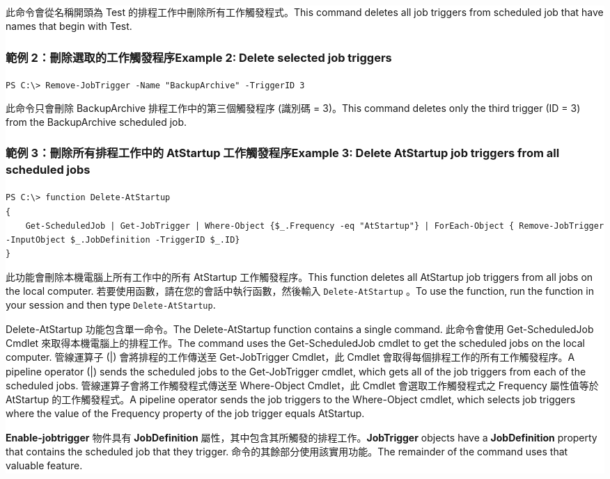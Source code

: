 <span data-ttu-id="4ed84-123">此命令會從名稱開頭為 Test 的排程工作中刪除所有工作觸發程式。</span><span class="sxs-lookup"><span data-stu-id="4ed84-123">This command deletes all job triggers from scheduled job that have names that begin with Test.</span></span>

### <span data-ttu-id="4ed84-124">範例 2：刪除選取的工作觸發程序</span><span class="sxs-lookup"><span data-stu-id="4ed84-124">Example 2: Delete selected job triggers</span></span>

```
PS C:\> Remove-JobTrigger -Name "BackupArchive" -TriggerID 3
```

<span data-ttu-id="4ed84-125">此命令只會刪除 BackupArchive 排程工作中的第三個觸發程序 (識別碼 = 3)。</span><span class="sxs-lookup"><span data-stu-id="4ed84-125">This command deletes only the third trigger (ID = 3) from the BackupArchive scheduled job.</span></span>

### <span data-ttu-id="4ed84-126">範例 3：刪除所有排程工作中的 AtStartup 工作觸發程序</span><span class="sxs-lookup"><span data-stu-id="4ed84-126">Example 3: Delete AtStartup job triggers from all scheduled jobs</span></span>

```
PS C:\> function Delete-AtStartup
{
    Get-ScheduledJob | Get-JobTrigger | Where-Object {$_.Frequency -eq "AtStartup"} | ForEach-Object { Remove-JobTrigger -InputObject $_.JobDefinition -TriggerID $_.ID}
}
```

<span data-ttu-id="4ed84-127">此功能會刪除本機電腦上所有工作中的所有 AtStartup 工作觸發程序。</span><span class="sxs-lookup"><span data-stu-id="4ed84-127">This function deletes all AtStartup job triggers from all jobs on the local computer.</span></span>
<span data-ttu-id="4ed84-128">若要使用函數，請在您的會話中執行函數，然後輸入 `Delete-AtStartup` 。</span><span class="sxs-lookup"><span data-stu-id="4ed84-128">To use the function, run the function in your session and then type `Delete-AtStartup`.</span></span>

<span data-ttu-id="4ed84-129">Delete-AtStartup 功能包含單一命令。</span><span class="sxs-lookup"><span data-stu-id="4ed84-129">The Delete-AtStartup function contains a single command.</span></span>
<span data-ttu-id="4ed84-130">此命令會使用 Get-ScheduledJob Cmdlet 來取得本機電腦上的排程工作。</span><span class="sxs-lookup"><span data-stu-id="4ed84-130">The command uses the Get-ScheduledJob cmdlet to get the scheduled jobs on the local computer.</span></span>
<span data-ttu-id="4ed84-131">管線運算子 (|) 會將排程的工作傳送至 Get-JobTrigger Cmdlet，此 Cmdlet 會取得每個排程工作的所有工作觸發程序。</span><span class="sxs-lookup"><span data-stu-id="4ed84-131">A pipeline operator (|) sends the scheduled jobs to the Get-JobTrigger cmdlet, which gets all of the job triggers from each of the scheduled jobs.</span></span>
<span data-ttu-id="4ed84-132">管線運算子會將工作觸發程式傳送至 Where-Object Cmdlet，此 Cmdlet 會選取工作觸發程式之 Frequency 屬性值等於 AtStartup 的工作觸發程式。</span><span class="sxs-lookup"><span data-stu-id="4ed84-132">A pipeline operator sends the job triggers to the Where-Object cmdlet, which selects job triggers where the value of the Frequency property of the job trigger equals AtStartup.</span></span>

<span data-ttu-id="4ed84-133">**Enable-jobtrigger** 物件具有 **JobDefinition** 屬性，其中包含其所觸發的排程工作。</span><span class="sxs-lookup"><span data-stu-id="4ed84-133">**JobTrigger** objects have a **JobDefinition** property that contains the scheduled job that they trigger.</span></span>
<span data-ttu-id="4ed84-134">命令的其餘部分使用該實用功能。</span><span class="sxs-lookup"><span data-stu-id="4ed84-134">The remainder of the command uses that valuable feature.</span></span>
